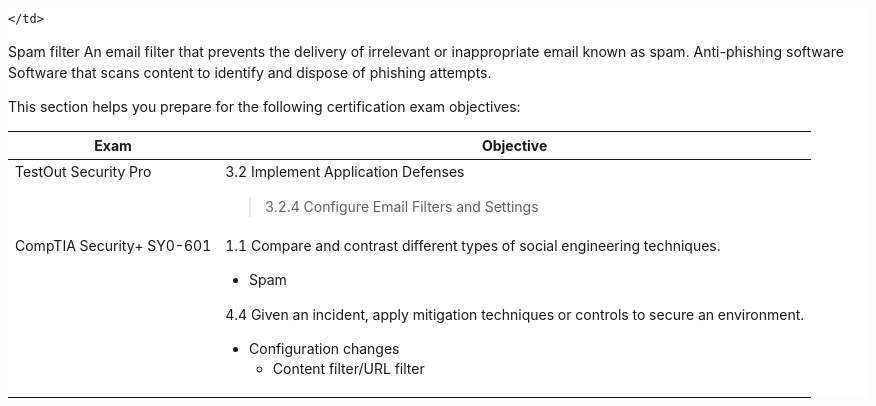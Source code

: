     </td>
   </tr>
   <tr>
    <td>
     Spam filter
    </td>
    <td>
     An email filter that prevents the delivery of irrelevant or inappropriate email known as spam.
    </td>
   </tr>
   <tr>
    <td>
     Anti-phishing software
    </td>
    <td>
     Software that scans content to identify and dispose of phishing attempts.
    </td>
   </tr>
  </tbody></table>

This section helps you prepare for the following certification exam objectives:

<table class="objectives">
   <thead>
    <tr><th class_="firstTableHeader" scope="col" class="fw-bold">
     Exam
    </th>
    <th scope="col" class="fw-bold">
     Objective
    </th>
   </tr></thead>
   <tbody><tr>
    <td>
     TestOut Security Pro
    </td>
    <td>
     3.2 Implement Application Defenses
     <blockquote>
      3.2.4 Configure Email Filters and Settings
     </blockquote>
    </td>
   </tr>
   <tr>
    <td>
     CompTIA Security+ SY0-601
    </td>
    <td>
     1.1 Compare and contrast different types of social engineering techniques.
     <ul>
      <li>
       Spam
      </li>
     </ul>
     <p>
      4.4 Given an incident, apply mitigation techniques or controls to secure an environment.
     </p>
     <ul>
      <li>
       Configuration changes
       <ul>
        <li>
         Content filter/URL filter
        </li>
       </ul>
